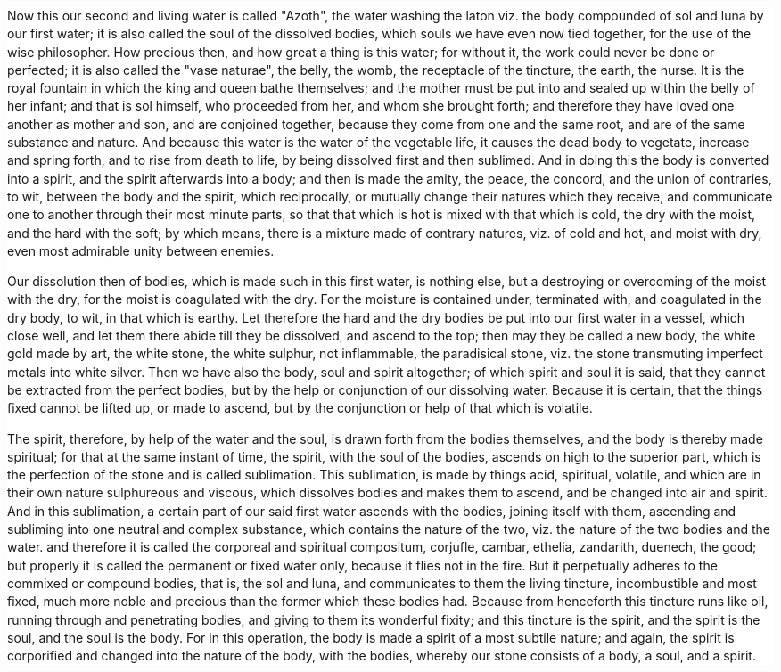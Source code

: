 Now this our second and living water is called "Azoth", the water washing the laton viz. the body compounded of sol and luna by our first water; it is also called the soul of the dissolved bodies, which souls we have even now tied together, for the use of the wise philosopher. How precious then, and how great a thing is this water; for without it, the work could never be done or perfected; it is also called the "vase naturae", the belly, the womb, the receptacle of the tincture, the earth, the nurse. It is the royal fountain in which the king and queen bathe themselves; and the mother must be put into and sealed up within the belly of her infant; and that is sol himself, who proceeded from her, and whom she brought forth; and therefore they have loved one another as mother and son, and are conjoined together, because they come from one and the same root, and are of the same substance and nature. And because this water is the water of the vegetable life, it causes the dead body to vegetate, increase and spring forth, and to rise from death to life, by being dissolved first and then sublimed. And in doing this the body is converted into a spirit, and the spirit afterwards into a body; and then is made the amity, the peace, the concord, and the union of contraries, to wit, between the body and the spirit, which reciprocally, or mutually change their natures which they receive, and communicate one to another through their most minute parts, so that that which is hot is mixed with that which is cold, the dry with the moist, and the hard with the soft; by which means, there is a mixture made of contrary natures, viz. of cold and hot, and moist with dry, even most admirable unity between enemies.

Our dissolution then of bodies, which is made such in this first water, is nothing else, but a destroying or overcoming of the moist with the dry, for the moist is coagulated with the dry. For the moisture is contained under, terminated with, and coagulated in the dry body, to wit, in that which is earthy. Let therefore the hard and the dry bodies be put into our first water in a vessel, which close well, and let them there abide till they be dissolved, and ascend to the top; then may they be called a new body, the white gold made by art, the white stone, the white sulphur, not inflammable, the paradisical stone, viz. the stone transmuting imperfect metals into white silver. Then we have also the body, soul and spirit altogether; of which spirit and soul it is said, that they cannot be extracted from the perfect bodies, but by the help or conjunction of our dissolving water. Because it is certain, that the things fixed cannot be lifted up, or made to ascend, but by the conjunction or help of that which is volatile.

The spirit, therefore, by help of the water and the soul, is drawn forth from the bodies themselves, and the body is thereby made spiritual; for that at the same instant of time, the spirit, with the soul of the bodies, ascends on high to the superior part, which is the perfection of the stone and is called sublimation. This sublimation, is made by things acid, spiritual, volatile, and which are in their own nature sulphureous and viscous, which dissolves bodies and makes them to ascend, and be changed into air and spirit. And in this sublimation, a certain part of our said first water ascends with the bodies, joining itself with them, ascending and subliming into one neutral and complex substance, which contains the nature of the two, viz. the nature of the two bodies and the water. and therefore it is called the corporeal and spiritual compositum, corjufle, cambar, ethelia, zandarith, duenech, the good; but properly it is called the permanent or fixed water only, because it flies not in the fire. But it perpetually adheres to the commixed or compound bodies, that is, the sol and luna, and communicates to them the living tincture, incombustible and most fixed, much more noble and precious than the former which these bodies had. Because from henceforth this tincture runs like oil, running through and penetrating bodies, and giving to them its wonderful fixity; and this tincture is the spirit, and the spirit is the soul, and the soul is the body. For in this operation, the body is made a spirit of a most subtile nature; and again, the spirit is corporified and changed into the nature of the body, with the bodies, whereby our stone consists of a body, a soul, and a spirit.

